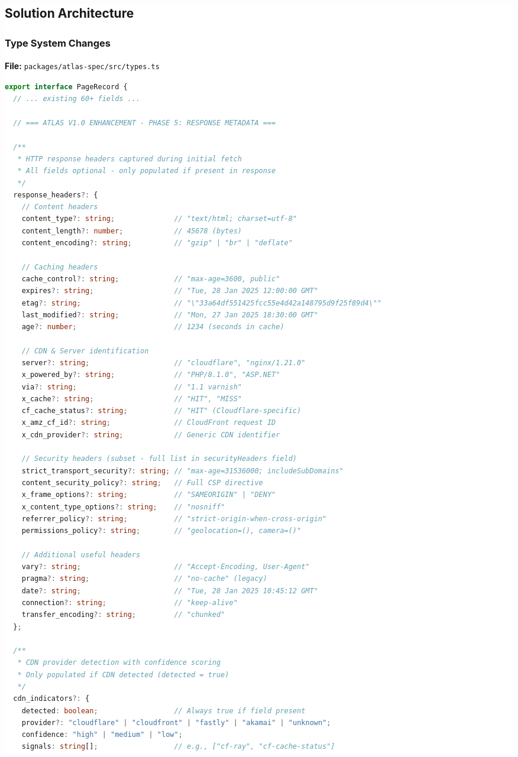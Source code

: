 ## Solution Architecture

### Type System Changes

**File:** `packages/atlas-spec/src/types.ts`

```typescript
export interface PageRecord {
  // ... existing 60+ fields ...
  
  // === ATLAS V1.0 ENHANCEMENT - PHASE 5: RESPONSE METADATA ===
  
  /**
   * HTTP response headers captured during initial fetch
   * All fields optional - only populated if present in response
   */
  response_headers?: {
    // Content headers
    content_type?: string;              // "text/html; charset=utf-8"
    content_length?: number;            // 45678 (bytes)
    content_encoding?: string;          // "gzip" | "br" | "deflate"
    
    // Caching headers
    cache_control?: string;             // "max-age=3600, public"
    expires?: string;                   // "Tue, 28 Jan 2025 12:00:00 GMT"
    etag?: string;                      // "\"33a64df551425fcc55e4d42a148795d9f25f89d4\""
    last_modified?: string;             // "Mon, 27 Jan 2025 18:30:00 GMT"
    age?: number;                       // 1234 (seconds in cache)
    
    // CDN & Server identification
    server?: string;                    // "cloudflare", "nginx/1.21.0"
    x_powered_by?: string;              // "PHP/8.1.0", "ASP.NET"
    via?: string;                       // "1.1 varnish"
    x_cache?: string;                   // "HIT", "MISS"
    cf_cache_status?: string;           // "HIT" (Cloudflare-specific)
    x_amz_cf_id?: string;               // CloudFront request ID
    x_cdn_provider?: string;            // Generic CDN identifier
    
    // Security headers (subset - full list in securityHeaders field)
    strict_transport_security?: string; // "max-age=31536000; includeSubDomains"
    content_security_policy?: string;   // Full CSP directive
    x_frame_options?: string;           // "SAMEORIGIN" | "DENY"
    x_content_type_options?: string;    // "nosniff"
    referrer_policy?: string;           // "strict-origin-when-cross-origin"
    permissions_policy?: string;        // "geolocation=(), camera=()"
    
    // Additional useful headers
    vary?: string;                      // "Accept-Encoding, User-Agent"
    pragma?: string;                    // "no-cache" (legacy)
    date?: string;                      // "Tue, 28 Jan 2025 10:45:12 GMT"
    connection?: string;                // "keep-alive"
    transfer_encoding?: string;         // "chunked"
  };
  
  /**
   * CDN provider detection with confidence scoring
   * Only populated if CDN detected (detected = true)
   */
  cdn_indicators?: {
    detected: boolean;                  // Always true if field present
    provider?: "cloudflare" | "cloudfront" | "fastly" | "akamai" | "unknown";
    confidence: "high" | "medium" | "low";
    signals: string[];                  // e.g., ["cf-ray", "cf-cache-status"]
```